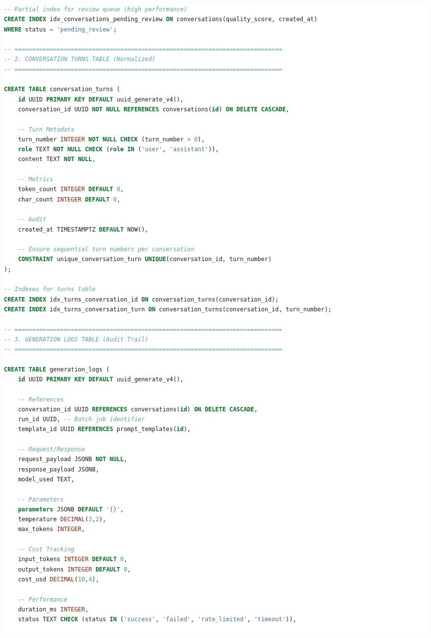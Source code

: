 ```sql
-- Partial index for review queue (high performance)
CREATE INDEX idx_conversations_pending_review ON conversations(quality_score, created_at) 
WHERE status = 'pending_review';

-- ============================================================================
-- 2. CONVERSATION TURNS TABLE (Normalized)
-- ============================================================================

CREATE TABLE conversation_turns (
    id UUID PRIMARY KEY DEFAULT uuid_generate_v4(),
    conversation_id UUID NOT NULL REFERENCES conversations(id) ON DELETE CASCADE,
    
    -- Turn Metadata
    turn_number INTEGER NOT NULL CHECK (turn_number > 0),
    role TEXT NOT NULL CHECK (role IN ('user', 'assistant')),
    content TEXT NOT NULL,
    
    -- Metrics
    token_count INTEGER DEFAULT 0,
    char_count INTEGER DEFAULT 0,
    
    -- Audit
    created_at TIMESTAMPTZ DEFAULT NOW(),
    
    -- Ensure sequential turn numbers per conversation
    CONSTRAINT unique_conversation_turn UNIQUE(conversation_id, turn_number)
);

-- Indexes for turns table
CREATE INDEX idx_turns_conversation_id ON conversation_turns(conversation_id);
CREATE INDEX idx_turns_conversation_turn ON conversation_turns(conversation_id, turn_number);

-- ============================================================================
-- 3. GENERATION LOGS TABLE (Audit Trail)
-- ============================================================================

CREATE TABLE generation_logs (
    id UUID PRIMARY KEY DEFAULT uuid_generate_v4(),
    
    -- References
    conversation_id UUID REFERENCES conversations(id) ON DELETE CASCADE,
    run_id UUID, -- Batch job identifier
    template_id UUID REFERENCES prompt_templates(id),
    
    -- Request/Response
    request_payload JSONB NOT NULL,
    response_payload JSONB,
    model_used TEXT,
    
    -- Parameters
    parameters JSONB DEFAULT '{}',
    temperature DECIMAL(3,2),
    max_tokens INTEGER,
    
    -- Cost Tracking
    input_tokens INTEGER DEFAULT 0,
    output_tokens INTEGER DEFAULT 0,
    cost_usd DECIMAL(10,4),
    
    -- Performance
    duration_ms INTEGER,
    status TEXT CHECK (status IN ('success', 'failed', 'rate_limited', 'timeout')),
    
```